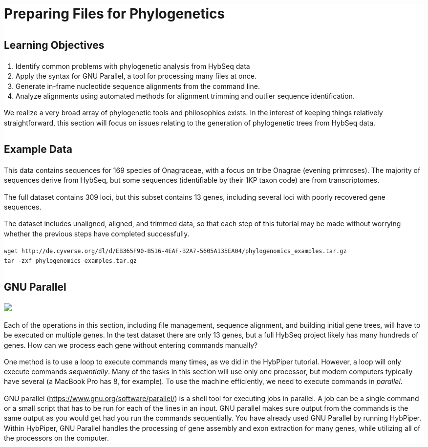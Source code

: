 # Preparing Files for Phylogenetics

## Learning Objectives

1. Identify common problems with phylogenetic analysis from HybSeq data
2. Apply the syntax for GNU Parallel, a tool for processing many files at once.
3. Generate in-frame nucleotide sequence alignments from the command line.
1. Analyze alignments using automated methods for alignment trimming and outlier sequence identification.

We realize a very broad array of phylogenetic tools and philosophies exists. 
In the interest of keeping things relatively straightforward, this section will focus on issues relating to the generation of phylogenetic trees from HybSeq data. 

## Example Data

This data contains sequences for 169 species of Onagraceae, with a focus on tribe Onagrae (evening primroses). The majority of sequences derive from HybSeq, but some sequences (identifiable by their 1KP taxon code) are from transcriptomes.

The full dataset contains 309 loci, but this subset contains 13 genes, including several loci with poorly recovered gene sequences.

The dataset includes unaligned, aligned, and trimmed data, so that each step of this tutorial may be made without worrying whether the previous steps have completed successfully.

```
wget http://de.cyverse.org/dl/d/EB365F90-B516-4EAF-B2A7-5605A135EA04/phylogenomics_examples.tar.gz
tar -zxf phylogenomics_examples.tar.gz
```



## GNU Parallel

![](https://www.gnu.org/software/parallel/logo-gray+black300.png)

Each of the operations in this section, including file management, sequence alignment, and building initial gene trees, will have to be executed on multiple genes. In the test dataset there are only 13 genes, but a full HybSeq project likely has many hundreds of genes. How can we process each gene without entering commands manually?

One method is to use a loop to execute commands many times, as we did in the HybPiper tutorial. However, a loop will only execute commands *sequentially*. Many of the tasks in this section will use only one processor, but modern computers typically have several (a MacBook Pro has 8, for example). To use the machine efficiently, we need to execute commands in *parallel*. 

GNU parallel (https://www.gnu.org/software/parallel/) is a shell tool for executing jobs in parallel. A job can be a single command or a small script that has to be run for each of the lines in an input. GNU parallel makes sure output from the commands is the same output as you would get had you run the commands sequentially. You have already used GNU Parallel by running HybPiper. Within HybPiper, GNU Parallel handles the processing of gene assembly and exon extraction for many genes, while utilizing all of the processors on the computer.
